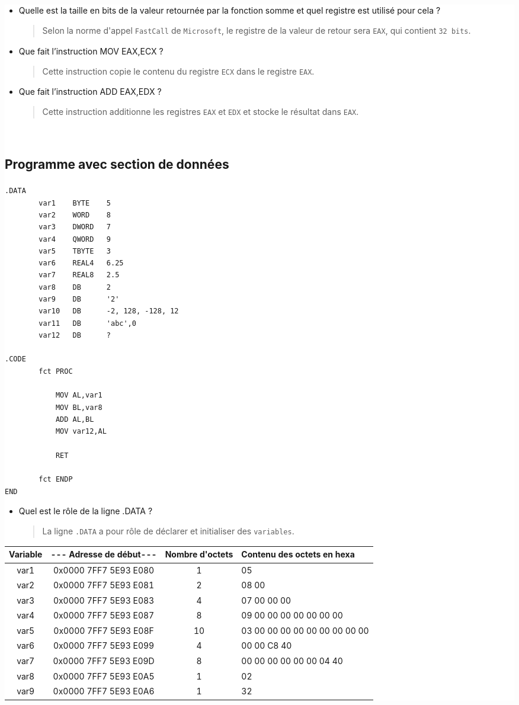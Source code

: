 
- Quelle est la taille en bits de la valeur retournée par la fonction somme et quel registre est utilisé pour cela ?

    >Selon la norme d'appel ```FastCall``` de ```Microsoft```, le registre de la valeur de retour sera ```EAX```, qui contient ```32 bits```.


- Que fait l’instruction MOV EAX,ECX ?

    >Cette instruction copie le contenu du registre ```ECX``` dans le registre ```EAX```.


- Que fait l’instruction ADD EAX,EDX ?

    >Cette instruction additionne les registres ```EAX``` et ```EDX``` et stocke le résultat dans ```EAX```.

<br>

## Programme avec section de données

    .DATA
            var1    BYTE    5
            var2    WORD    8
            var3    DWORD   7
            var4    QWORD   9
            var5    TBYTE   3
            var6    REAL4   6.25
            var7    REAL8   2.5
            var8    DB      2
            var9    DB      '2'
            var10   DB      -2, 128, -128, 12
            var11   DB      'abc',0
            var12   DB      ?

    .CODE
            fct PROC

                MOV AL,var1
                MOV BL,var8
                ADD AL,BL
                MOV var12,AL

                RET

            fct ENDP
    END

- Quel est le rôle de la ligne .DATA ?

    >La ligne ```.DATA``` a pour rôle de déclarer et initialiser des ```variables```.


| Variable |--- Adresse de début--- | Nombre d'octets |   Contenu des octets en hexa   |
|:--------:|:----------------------:|:---------------:|:-------------------------------|
| var1     | 0x0000 7FF7 5E93 E080  | 1               | 05                             |
| var2     | 0x0000 7FF7 5E93 E081  | 2               | 08 00                          |
| var3     | 0x0000 7FF7 5E93 E083  | 4               | 07 00 00 00                    |
| var4     | 0x0000 7FF7 5E93 E087  | 8               | 09 00 00 00 00 00 00 00        |
| var5     | 0x0000 7FF7 5E93 E08F  | 10              | 03 00 00 00 00 00 00 00 00 00  |
| var6     | 0x0000 7FF7 5E93 E099  | 4               | 00 00 C8 40                    |
| var7     | 0x0000 7FF7 5E93 E09D  | 8               | 00 00 00 00 00 00 04 40        |
| var8     | 0x0000 7FF7 5E93 E0A5  | 1               | 02                             |
| var9     | 0x0000 7FF7 5E93 E0A6  | 1               | 32                             |